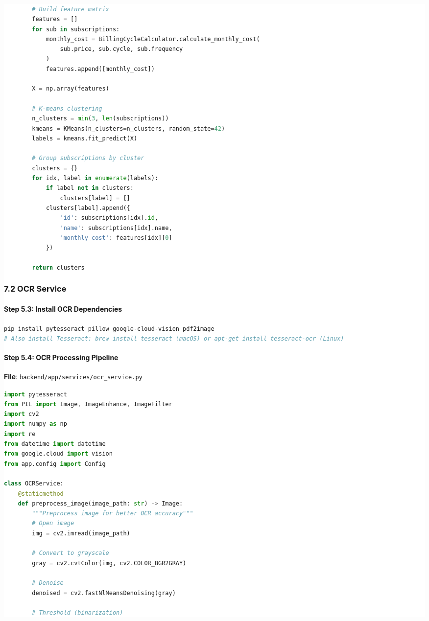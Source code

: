 ```python
        # Build feature matrix
        features = []
        for sub in subscriptions:
            monthly_cost = BillingCycleCalculator.calculate_monthly_cost(
                sub.price, sub.cycle, sub.frequency
            )
            features.append([monthly_cost])

        X = np.array(features)

        # K-means clustering
        n_clusters = min(3, len(subscriptions))
        kmeans = KMeans(n_clusters=n_clusters, random_state=42)
        labels = kmeans.fit_predict(X)

        # Group subscriptions by cluster
        clusters = {}
        for idx, label in enumerate(labels):
            if label not in clusters:
                clusters[label] = []
            clusters[label].append({
                'id': subscriptions[idx].id,
                'name': subscriptions[idx].name,
                'monthly_cost': features[idx][0]
            })

        return clusters
```

### 7.2 OCR Service

#### Step 5.3: Install OCR Dependencies
```bash
pip install pytesseract pillow google-cloud-vision pdf2image
# Also install Tesseract: brew install tesseract (macOS) or apt-get install tesseract-ocr (Linux)
```

#### Step 5.4: OCR Processing Pipeline

**File**: `backend/app/services/ocr_service.py`
```python
import pytesseract
from PIL import Image, ImageEnhance, ImageFilter
import cv2
import numpy as np
import re
from datetime import datetime
from google.cloud import vision
from app.config import Config

class OCRService:
    @staticmethod
    def preprocess_image(image_path: str) -> Image:
        """Preprocess image for better OCR accuracy"""
        # Open image
        img = cv2.imread(image_path)

        # Convert to grayscale
        gray = cv2.cvtColor(img, cv2.COLOR_BGR2GRAY)

        # Denoise
        denoised = cv2.fastNlMeansDenoising(gray)

        # Threshold (binarization)
```